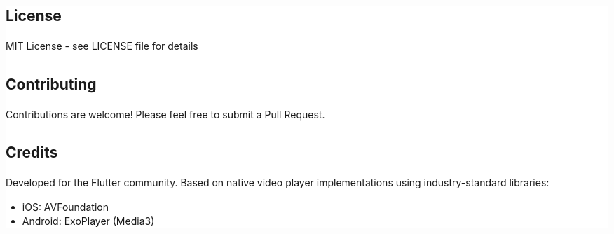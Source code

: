 ## License

MIT License - see LICENSE file for details

## Contributing

Contributions are welcome! Please feel free to submit a Pull Request.

## Credits

Developed for the Flutter community. Based on native video player implementations using industry-standard libraries:
- iOS: AVFoundation
- Android: ExoPlayer (Media3)

